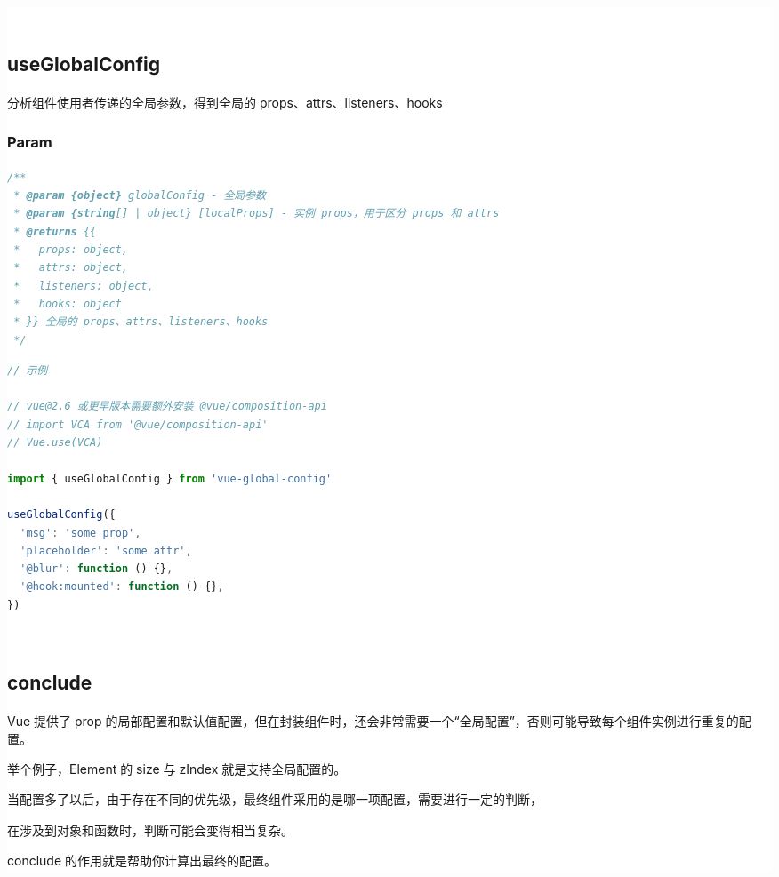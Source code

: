 <br>

<a name="useGlobalConfig"></a>

## useGlobalConfig

分析组件使用者传递的全局参数，得到全局的 props、attrs、listeners、hooks

### Param

```ts
/**
 * @param {object} globalConfig - 全局参数
 * @param {string[] | object} [localProps] - 实例 props，用于区分 props 和 attrs
 * @returns {{
 *   props: object,
 *   attrs: object,
 *   listeners: object,
 *   hooks: object
 * }} 全局的 props、attrs、listeners、hooks
 */
```

```ts
// 示例

// vue@2.6 或更早版本需要额外安装 @vue/composition-api
// import VCA from '@vue/composition-api'
// Vue.use(VCA)

import { useGlobalConfig } from 'vue-global-config'

useGlobalConfig({
  'msg': 'some prop',
  'placeholder': 'some attr',
  '@blur': function () {},
  '@hook:mounted': function () {},
})
```

<br>

<a name="conclude"></a>

## conclude

Vue 提供了 prop 的局部配置和默认值配置，但在封装组件时，还会非常需要一个“全局配置”，否则可能导致每个组件实例进行重复的配置。

举个例子，Element 的 size 与 zIndex 就是支持全局配置的。

当配置多了以后，由于存在不同的优先级，最终组件采用的是哪一项配置，需要进行一定的判断，

在涉及到对象和函数时，判断可能会变得相当复杂。

conclude 的作用就是帮助你计算出最终的配置。
